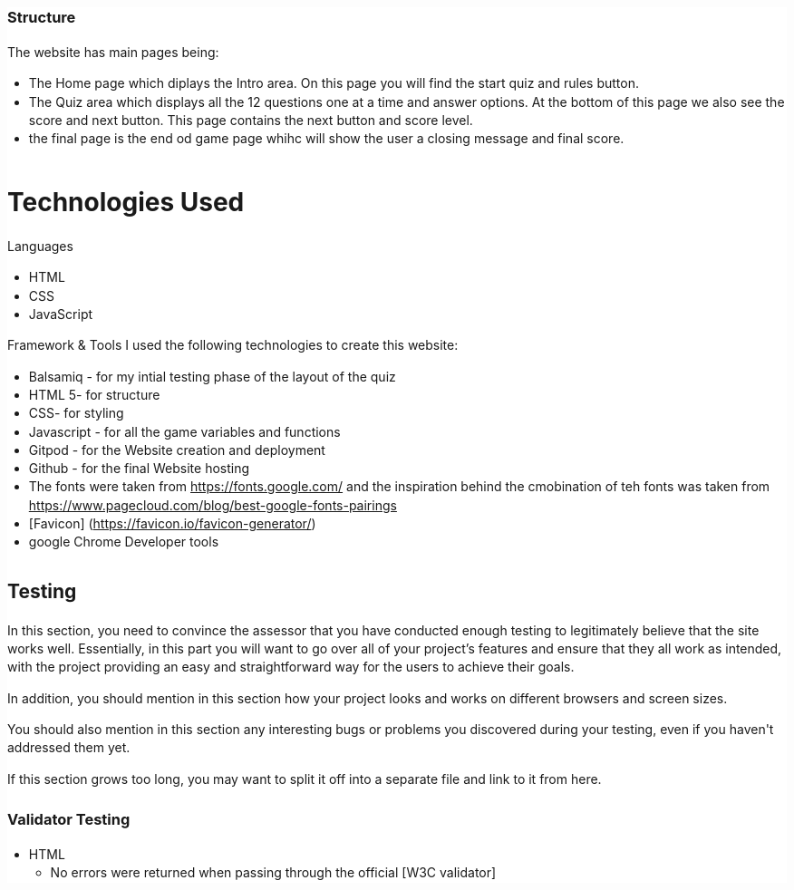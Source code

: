 
### Structure
The website has main pages being:
- The Home page which diplays the Intro area. On this page you will find the start quiz and rules button.
- The Quiz area which displays all the 12 questions one at a time and answer options. At the bottom of this page we also see the score and next button. This page contains the next button and score level.
- the final page is the end od game page whihc will show the user a closing message and final score.

# Technologies Used

Languages
- HTML
- CSS
- JavaScript

Framework & Tools
I used the following technologies to create this website:
- Balsamiq - for my intial testing phase of the layout of the quiz 
- HTML 5- for structure
- CSS- for styling
- Javascript - for all the game variables and functions
- Gitpod - for the Website creation and deployment
- Github - for the final Website hosting
- The fonts were taken from https://fonts.google.com/ and the inspiration behind the cmobination of teh fonts was taken from https://www.pagecloud.com/blog/best-google-fonts-pairings
- [Favicon] (https://favicon.io/favicon-generator/)
- google Chrome Developer tools


## Testing 

In this section, you need to convince the assessor that you have conducted enough testing to legitimately believe that the site works well. Essentially, in this part you will want to go over all of your project’s features and ensure that they all work as intended, with the project providing an easy and straightforward way for the users to achieve their goals.

In addition, you should mention in this section how your project looks and works on different browsers and screen sizes.

You should also mention in this section any interesting bugs or problems you discovered during your testing, even if you haven't addressed them yet.

If this section grows too long, you may want to split it off into a separate file and link to it from here.


### Validator Testing 

- HTML
  - No errors were returned when passing through the official [W3C validator]